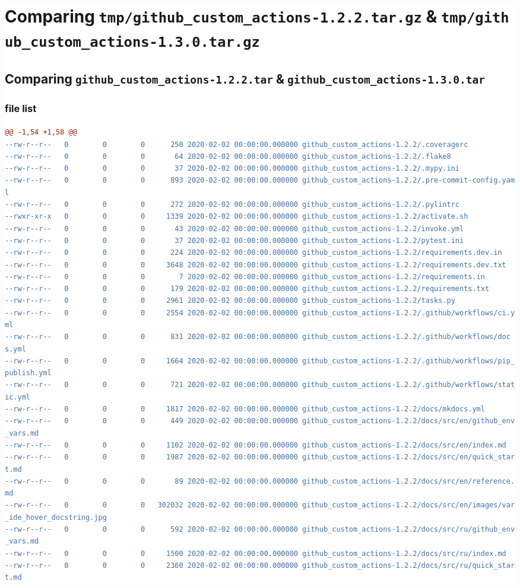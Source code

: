 # Comparing `tmp/github_custom_actions-1.2.2.tar.gz` & `tmp/github_custom_actions-1.3.0.tar.gz`

## Comparing `github_custom_actions-1.2.2.tar` & `github_custom_actions-1.3.0.tar`

### file list

```diff
@@ -1,54 +1,58 @@
--rw-r--r--   0        0        0      250 2020-02-02 00:00:00.000000 github_custom_actions-1.2.2/.coveragerc
--rw-r--r--   0        0        0       64 2020-02-02 00:00:00.000000 github_custom_actions-1.2.2/.flake8
--rw-r--r--   0        0        0       37 2020-02-02 00:00:00.000000 github_custom_actions-1.2.2/.mypy.ini
--rw-r--r--   0        0        0      893 2020-02-02 00:00:00.000000 github_custom_actions-1.2.2/.pre-commit-config.yaml
--rw-r--r--   0        0        0      272 2020-02-02 00:00:00.000000 github_custom_actions-1.2.2/.pylintrc
--rwxr-xr-x   0        0        0     1339 2020-02-02 00:00:00.000000 github_custom_actions-1.2.2/activate.sh
--rw-r--r--   0        0        0       43 2020-02-02 00:00:00.000000 github_custom_actions-1.2.2/invoke.yml
--rw-r--r--   0        0        0       37 2020-02-02 00:00:00.000000 github_custom_actions-1.2.2/pytest.ini
--rw-r--r--   0        0        0      224 2020-02-02 00:00:00.000000 github_custom_actions-1.2.2/requirements.dev.in
--rw-r--r--   0        0        0     3648 2020-02-02 00:00:00.000000 github_custom_actions-1.2.2/requirements.dev.txt
--rw-r--r--   0        0        0        7 2020-02-02 00:00:00.000000 github_custom_actions-1.2.2/requirements.in
--rw-r--r--   0        0        0      179 2020-02-02 00:00:00.000000 github_custom_actions-1.2.2/requirements.txt
--rw-r--r--   0        0        0     2961 2020-02-02 00:00:00.000000 github_custom_actions-1.2.2/tasks.py
--rw-r--r--   0        0        0     2554 2020-02-02 00:00:00.000000 github_custom_actions-1.2.2/.github/workflows/ci.yml
--rw-r--r--   0        0        0      831 2020-02-02 00:00:00.000000 github_custom_actions-1.2.2/.github/workflows/docs.yml
--rw-r--r--   0        0        0     1664 2020-02-02 00:00:00.000000 github_custom_actions-1.2.2/.github/workflows/pip_publish.yml
--rw-r--r--   0        0        0      721 2020-02-02 00:00:00.000000 github_custom_actions-1.2.2/.github/workflows/static.yml
--rw-r--r--   0        0        0     1817 2020-02-02 00:00:00.000000 github_custom_actions-1.2.2/docs/mkdocs.yml
--rw-r--r--   0        0        0      449 2020-02-02 00:00:00.000000 github_custom_actions-1.2.2/docs/src/en/github_env_vars.md
--rw-r--r--   0        0        0     1102 2020-02-02 00:00:00.000000 github_custom_actions-1.2.2/docs/src/en/index.md
--rw-r--r--   0        0        0     1987 2020-02-02 00:00:00.000000 github_custom_actions-1.2.2/docs/src/en/quick_start.md
--rw-r--r--   0        0        0       89 2020-02-02 00:00:00.000000 github_custom_actions-1.2.2/docs/src/en/reference.md
--rw-r--r--   0        0        0   302032 2020-02-02 00:00:00.000000 github_custom_actions-1.2.2/docs/src/en/images/var_ide_hover_docstring.jpg
--rw-r--r--   0        0        0      592 2020-02-02 00:00:00.000000 github_custom_actions-1.2.2/docs/src/ru/github_env_vars.md
--rw-r--r--   0        0        0     1500 2020-02-02 00:00:00.000000 github_custom_actions-1.2.2/docs/src/ru/index.md
--rw-r--r--   0        0        0     2360 2020-02-02 00:00:00.000000 github_custom_actions-1.2.2/docs/src/ru/quick_start.md
```
